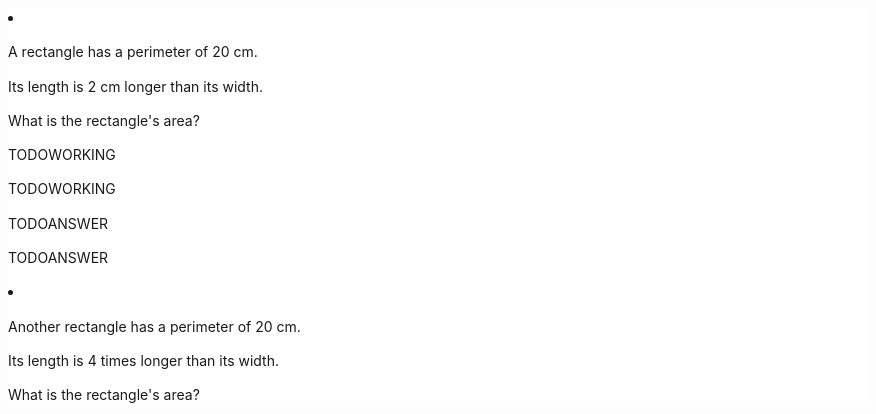 </div>
</li>
<li>
<div class='question_envelope rag_red subquestion'>
<div class='topics'>
<ul>
</ul>
</div>
<div class='question subquestion'>

A rectangle has a perimeter of $20 \ \text{cm}$. 

Its length is $2 \ \text{cm}$ longer than its width. 

What is the rectangle's area?

</div>
<div class='workings'>
<div class='working'>

TODOWORKING

</div>
<div class='working'>

TODOWORKING

</div>
</div>
<div class='answers'>
<div class='answer'>

TODOANSWER

</div>
<div class='answer'>

TODOANSWER

</div>
</div>

</div>
</li>
<li>
<div class='question_envelope rag_red subquestion'>
<div class='topics'>
<ul>
</ul>
</div>
<div class='question subquestion'>

Another rectangle has a perimeter of $20 \ \text{cm}$. 

Its length is $4$ times longer than its width. 

What is the rectangle's area?

</div>
<div class='workings'>
<div class='working'>
